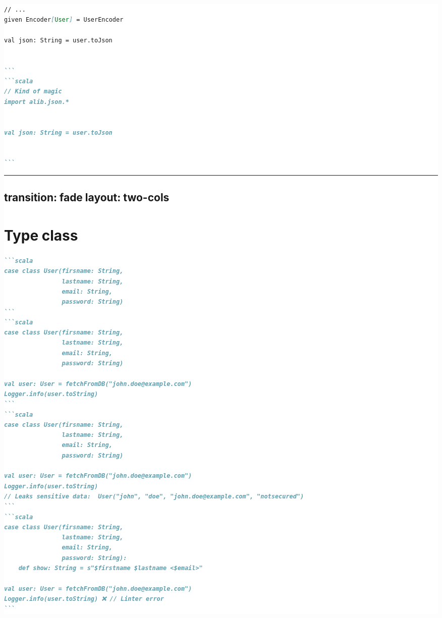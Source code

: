 ````md magic-move {lines: true, at:1}
// ...
given Encoder[User] = UserEncoder

val json: String = user.toJson


```
```scala
// Kind of magic
import alib.json.*


val json: String = user.toJson


```

````
</div>
</div>


---
transition: fade
layout: two-cols
---

# Type class

````md magic-move
```scala
case class User(firsname: String,
                lastname: String,
                email: String,
                password: String)
```
```scala
case class User(firsname: String,
                lastname: String,
                email: String,
                password: String)

val user: User = fetchFromDB("john.doe@example.com")
Logger.info(user.toString)
```
```scala
case class User(firsname: String,
                lastname: String,
                email: String,
                password: String)

val user: User = fetchFromDB("john.doe@example.com")
Logger.info(user.toString)
// Leaks sensitive data:  User("john", "doe", "john.doe@example.com", "notsecured")
```
```scala
case class User(firsname: String,
                lastname: String,
                email: String,
                password: String):
    def show: String = s"$firstname $lastname <$email>"

val user: User = fetchFromDB("john.doe@example.com")
Logger.info(user.toString) ❌ // Linter error
```
````